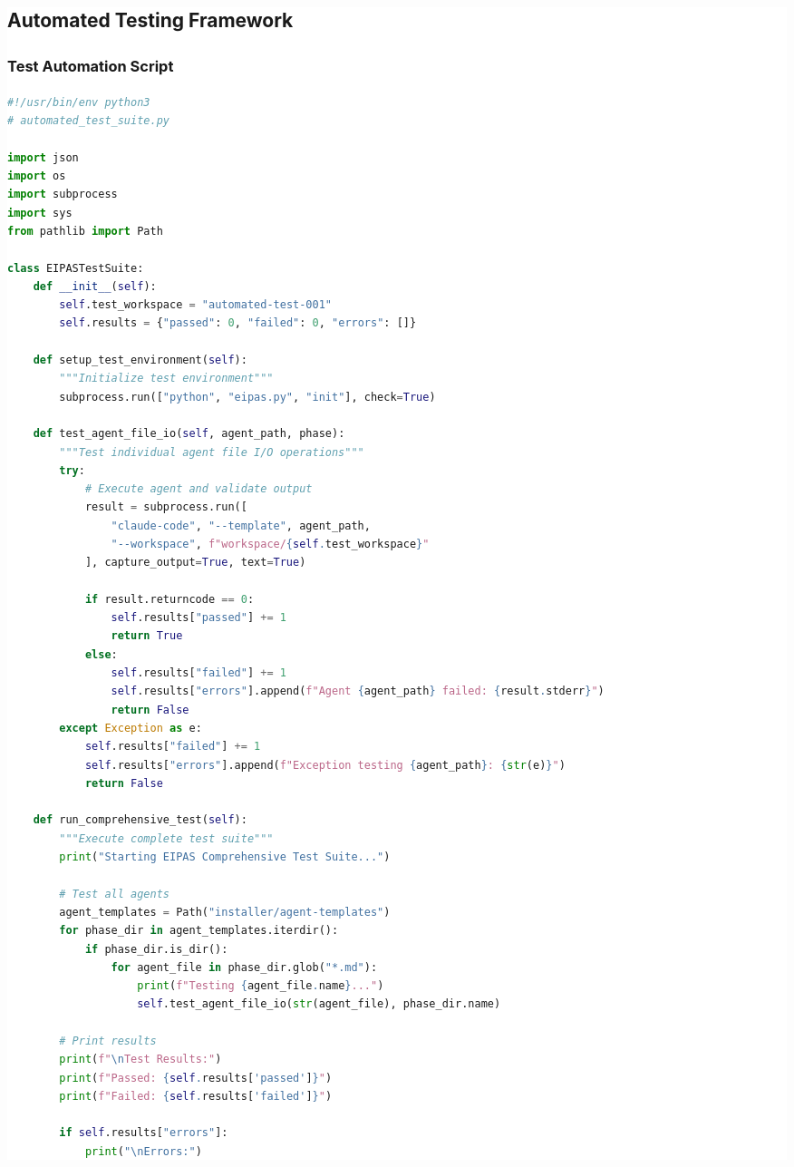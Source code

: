 ## Automated Testing Framework

### Test Automation Script

```python
#!/usr/bin/env python3
# automated_test_suite.py

import json
import os
import subprocess
import sys
from pathlib import Path

class EIPASTestSuite:
    def __init__(self):
        self.test_workspace = "automated-test-001"
        self.results = {"passed": 0, "failed": 0, "errors": []}
    
    def setup_test_environment(self):
        """Initialize test environment"""
        subprocess.run(["python", "eipas.py", "init"], check=True)
        
    def test_agent_file_io(self, agent_path, phase):
        """Test individual agent file I/O operations"""
        try:
            # Execute agent and validate output
            result = subprocess.run([
                "claude-code", "--template", agent_path,
                "--workspace", f"workspace/{self.test_workspace}"
            ], capture_output=True, text=True)
            
            if result.returncode == 0:
                self.results["passed"] += 1
                return True
            else:
                self.results["failed"] += 1
                self.results["errors"].append(f"Agent {agent_path} failed: {result.stderr}")
                return False
        except Exception as e:
            self.results["failed"] += 1
            self.results["errors"].append(f"Exception testing {agent_path}: {str(e)}")
            return False
    
    def run_comprehensive_test(self):
        """Execute complete test suite"""
        print("Starting EIPAS Comprehensive Test Suite...")
        
        # Test all agents
        agent_templates = Path("installer/agent-templates")
        for phase_dir in agent_templates.iterdir():
            if phase_dir.is_dir():
                for agent_file in phase_dir.glob("*.md"):
                    print(f"Testing {agent_file.name}...")
                    self.test_agent_file_io(str(agent_file), phase_dir.name)
        
        # Print results
        print(f"\nTest Results:")
        print(f"Passed: {self.results['passed']}")
        print(f"Failed: {self.results['failed']}")
        
        if self.results["errors"]:
            print("\nErrors:")
```